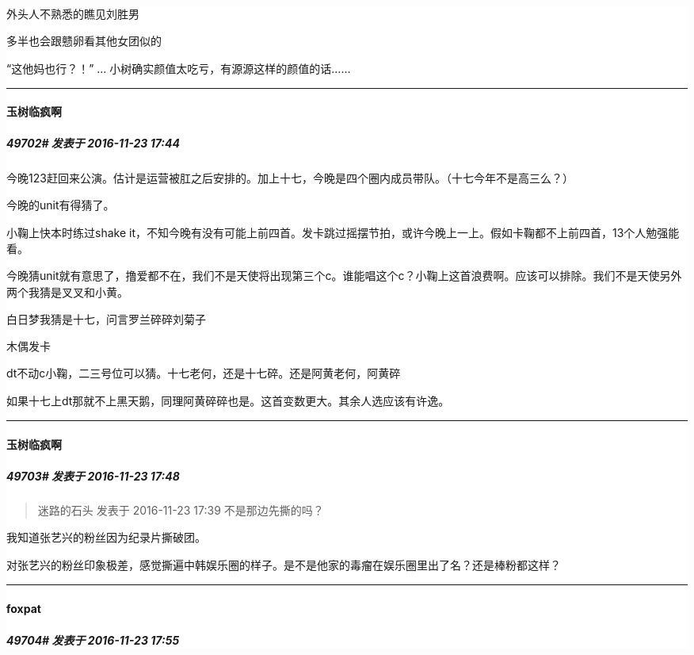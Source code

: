 外头人不熟悉的瞧见刘胜男

多半也会跟戆卵看其他女团似的

“这他妈也行？！” ...</blockquote>
小树确实颜值太吃亏，有源源这样的颜值的话……







*****

####  玉树临疯啊  
##### 49702#       发表于 2016-11-23 17:44




今晚123赶回来公演。估计是运营被肛之后安排的。加上十七，今晚是四个圈内成员带队。（十七今年不是高三么？）

今晚的unit有得猜了。


小鞠上快本时练过shake it，不知今晚有没有可能上前四首。发卡跳过摇摆节拍，或许今晚上一上。假如卡鞠都不上前四首，13个人勉强能看。


今晚猜unit就有意思了，撸爱都不在，我们不是天使将出现第三个c。谁能唱这个c？小鞠上这首浪费啊。应该可以排除。我们不是天使另外两个我猜是叉叉和小黄。

白日梦我猜是十七，问言罗兰碎碎刘菊子

木偶发卡

dt不动c小鞠，二三号位可以猜。十七老何，还是十七碎。还是阿黄老何，阿黄碎

如果十七上dt那就不上黑天鹅，同理阿黄碎碎也是。这首变数更大。其余人选应该有许逸。







*****

####  玉树临疯啊  
##### 49703#       发表于 2016-11-23 17:48



<blockquote>迷路的石头 发表于 2016-11-23 17:39
不是那边先撕的吗？</blockquote>
我知道张艺兴的粉丝因为纪录片撕破团。

对张艺兴的粉丝印象极差，感觉撕遍中韩娱乐圈的样子。是不是他家的毒瘤在娱乐圈里出了名？还是棒粉都这样？







*****

####  foxpat  
##### 49704#       发表于 2016-11-23 17:55
